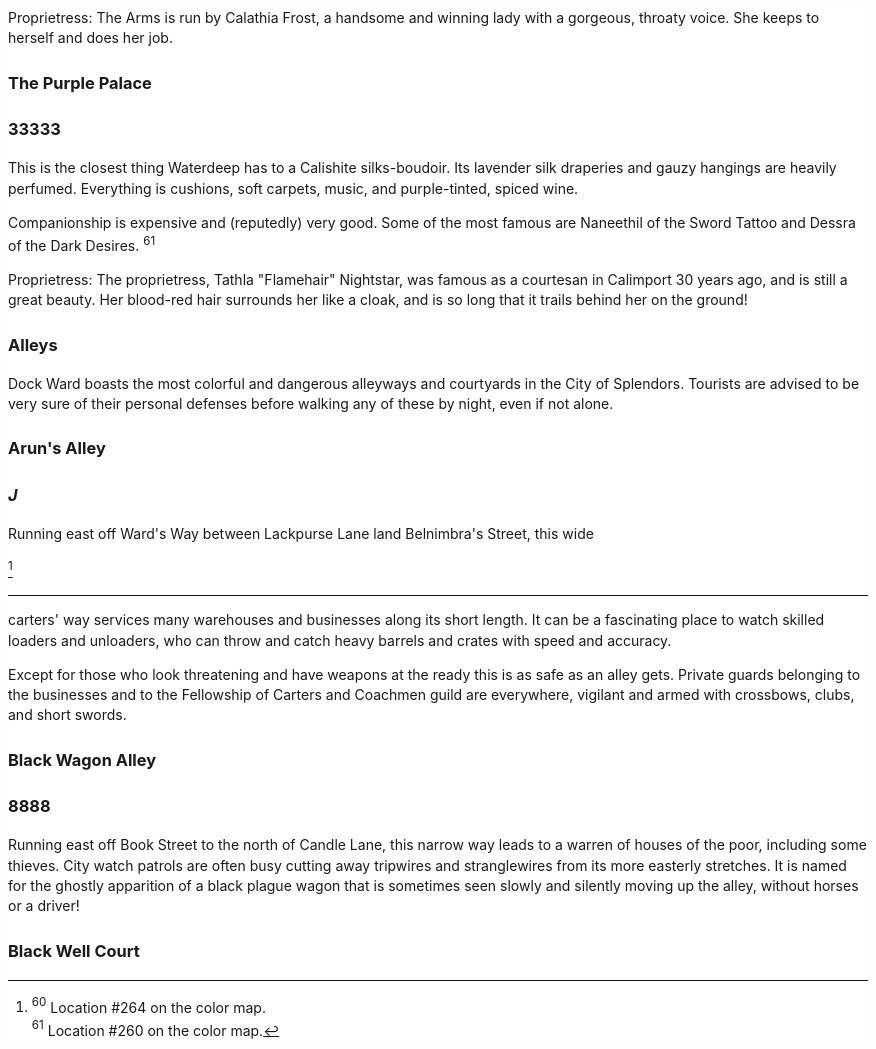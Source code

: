 Proprietress: The Arms is run by Calathia Frost, a handsome and winning lady with a gorgeous, throaty voice. She keeps to herself and does her job.

### The Purple Palace

### 33333

This is the closest thing Waterdeep has to a Calishite silks-boudoir. Its lavender silk draperies and gauzy hangings are heavily perfumed. Everything is cushions, soft carpets, music, and purple-tinted, spiced wine.

Companionship is expensive and (reputedly) very good. Some of the most famous are Naneethil of the Sword Tattoo and Dessra of the Dark Desires. ${ }^{61}$

Proprietress: The proprietress, Tathla "Flamehair" Nightstar, was famous as a courtesan in Calimport 30 years ago, and is still a great beauty. Her blood-red hair surrounds her like a cloak, and is so long that it trails behind her on the ground!

### Alleys

Dock Ward boasts the most colorful and dangerous alleyways and courtyards in the City of Splendors. Tourists are advised to be very sure of their personal defenses before walking any of these by night, even if not alone.

### Arun's Alley

### $J$

Running east off Ward's Way between Lackpurse Lane land Belnimbra's Street, this wide

[^0]
[^0]: ${ }^{60}$ Location \#264 on the color map.  
    ${ }^{61}$ Location \#260 on the color map.

---

carters' way services many warehouses and businesses along its short length. It can be a fascinating place to watch skilled loaders and unloaders, who can throw and catch heavy barrels and crates with speed and accuracy.

Except for those who look threatening and have weapons at the ready this is as safe as an alley gets. Private guards belonging to the businesses and to the Fellowship of Carters and Coachmen guild are everywhere, vigilant and armed with crossbows, clubs, and short swords.

### Black Wagon Alley

### 8888

Running east off Book Street to the north of Candle Lane, this narrow way leads to a warren of houses of the poor, including some thieves. City watch patrols are often busy cutting away tripwires and stranglewires from its more easterly stretches. It is named for the ghostly apparition of a black plague wagon that is sometimes seen slowly and silently moving up the alley, without horses or a driver!

### Black Well Court


[^0]: ${ }^{43}$ Elminster tells us the tales of disappearing guests are true-and are due to the Lady Alathene Moonstar, an archlich whose unlife is maintained by faulty, failing enchantments. She keeps to the Mermaid because she likes to see young lively folk having fun around her (and by magic, keeps a close watch on their activities).
[^0]: ${ }^{44}$ On the color city map, the Copper Cup is \#232.
[^0]: ${ }^{45}$ Location \#265 on the color city map. Used by a known fence, One-Eyed Jukk (see Chapter 4 of Waterdeep and the North).
[^0]: ${ }^{46}$ Location \#231 on the color map. For a shop floor plan, see Map 6 of the City System boxed set.  
[^0]: ${ }^{50}$ Elminster has brought us blackbread. It's something like pumpernickel (molasses gives it the hue).
[^0]: ${ }^{51}$ Location \#258 on the color map.  
[^0]: ${ }^{54}$ Location \#274 on the color map.
[^0]: ${ }^{55}$ Location \#272 on the color map.
[^0]: ${ }^{56}$ Location \#270 on the color map.  
[^0]: ${ }^{59}$ Location \#278 on the color map. Its brief career as the Hidden Blade is mentioned in the Harpers novel Elfshadow, by Elaine Cunningham.
[^0]: ${ }^{62}$ Detailed in Volume 7 of the Monstrous Compendium (the first SPELLJAMMER® Appendix).
[^0]: ${ }^{63}$ Make three Dexterity checks. Success means a gleaming dagger flashes out of nowhere, passing close by, and vanishes again. Failure means it strikes the victim, hilt-deep, for a chilling 4 hp of damage, and then fades away.  